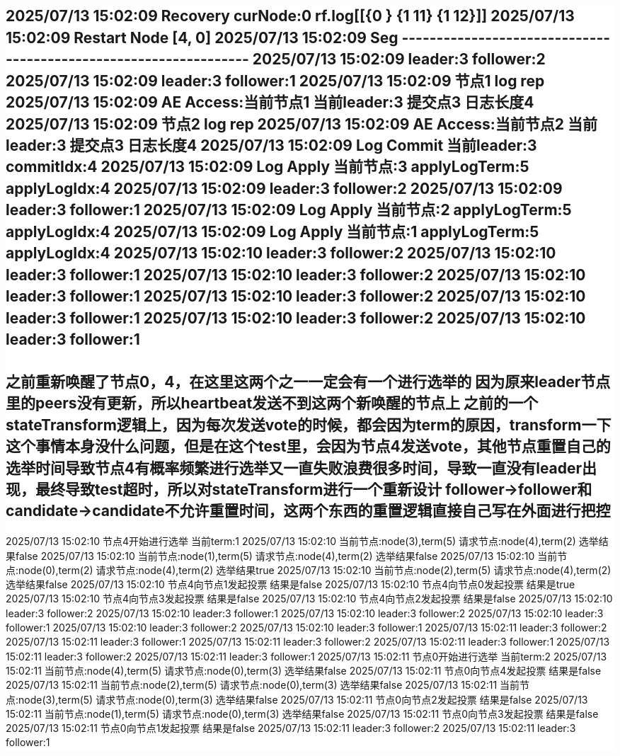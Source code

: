 2025/07/13 15:02:09 Recovery curNode:0 rf.log[[{0 <nil>} {1 11} {1 12}]]
2025/07/13 15:02:09 Restart Node [4, 0]
2025/07/13 15:02:09 Seg -----------------------------------------------------------------
2025/07/13 15:02:09 leader:3 follower:2 
2025/07/13 15:02:09 leader:3 follower:1 
2025/07/13 15:02:09 节点1 log rep 
2025/07/13 15:02:09 AE Access:当前节点1 当前leader:3 提交点3 日志长度4
2025/07/13 15:02:09 节点2 log rep 
2025/07/13 15:02:09 AE Access:当前节点2 当前leader:3 提交点3 日志长度4
2025/07/13 15:02:09 Log Commit 当前leader:3 commitIdx:4
2025/07/13 15:02:09 Log Apply 当前节点:3 applyLogTerm:5 applyLogIdx:4 
2025/07/13 15:02:09 leader:3 follower:2 
2025/07/13 15:02:09 leader:3 follower:1 
2025/07/13 15:02:09 Log Apply 当前节点:2 applyLogTerm:5 applyLogIdx:4 
2025/07/13 15:02:09 Log Apply 当前节点:1 applyLogTerm:5 applyLogIdx:4 
2025/07/13 15:02:10 leader:3 follower:2 
2025/07/13 15:02:10 leader:3 follower:1 
2025/07/13 15:02:10 leader:3 follower:2 
2025/07/13 15:02:10 leader:3 follower:1 
2025/07/13 15:02:10 leader:3 follower:2 
2025/07/13 15:02:10 leader:3 follower:1 
2025/07/13 15:02:10 leader:3 follower:2 
2025/07/13 15:02:10 leader:3 follower:1 
-------------------
之前重新唤醒了节点0，4，在这里这两个之一一定会有一个进行选举的
因为原来leader节点里的peers没有更新，所以heartbeat发送不到这两个新唤醒的节点上
之前的一个stateTransform逻辑上，因为每次发送vote的时候，都会因为term的原因，transform一下
这个事情本身没什么问题，但是在这个test里，会因为节点4发送vote，其他节点重置自己的选举时间导致节点4有概率频繁进行选举又一直失败浪费很多时间，导致一直没有leader出现，最终导致test超时，所以对stateTransform进行一个重新设计
follower->follower和candidate->candidate不允许重置时间，这两个东西的重置逻辑直接自己写在外面进行把控
-------------------
2025/07/13 15:02:10 节点4开始进行选举 当前term:1
2025/07/13 15:02:10 当前节点:node(3),term(5) 请求节点:node(4),term(2) 选举结果false
2025/07/13 15:02:10 当前节点:node(1),term(5) 请求节点:node(4),term(2) 选举结果false
2025/07/13 15:02:10 当前节点:node(0),term(2) 请求节点:node(4),term(2) 选举结果true
2025/07/13 15:02:10 当前节点:node(2),term(5) 请求节点:node(4),term(2) 选举结果false
2025/07/13 15:02:10 节点4向节点1发起投票 结果是false
2025/07/13 15:02:10 节点4向节点0发起投票 结果是true
2025/07/13 15:02:10 节点4向节点3发起投票 结果是false
2025/07/13 15:02:10 节点4向节点2发起投票 结果是false
2025/07/13 15:02:10 leader:3 follower:2 
2025/07/13 15:02:10 leader:3 follower:1 
2025/07/13 15:02:10 leader:3 follower:2 
2025/07/13 15:02:10 leader:3 follower:1 
2025/07/13 15:02:10 leader:3 follower:2 
2025/07/13 15:02:10 leader:3 follower:1 
2025/07/13 15:02:11 leader:3 follower:2 
2025/07/13 15:02:11 leader:3 follower:1 
2025/07/13 15:02:11 leader:3 follower:2 
2025/07/13 15:02:11 leader:3 follower:1 
2025/07/13 15:02:11 leader:3 follower:2 
2025/07/13 15:02:11 leader:3 follower:1 
2025/07/13 15:02:11 节点0开始进行选举 当前term:2
2025/07/13 15:02:11 当前节点:node(4),term(5) 请求节点:node(0),term(3) 选举结果false
2025/07/13 15:02:11 节点0向节点4发起投票 结果是false
2025/07/13 15:02:11 当前节点:node(2),term(5) 请求节点:node(0),term(3) 选举结果false
2025/07/13 15:02:11 当前节点:node(3),term(5) 请求节点:node(0),term(3) 选举结果false
2025/07/13 15:02:11 节点0向节点2发起投票 结果是false
2025/07/13 15:02:11 当前节点:node(1),term(5) 请求节点:node(0),term(3) 选举结果false
2025/07/13 15:02:11 节点0向节点3发起投票 结果是false
2025/07/13 15:02:11 节点0向节点1发起投票 结果是false
2025/07/13 15:02:11 leader:3 follower:2 
2025/07/13 15:02:11 leader:3 follower:1 
